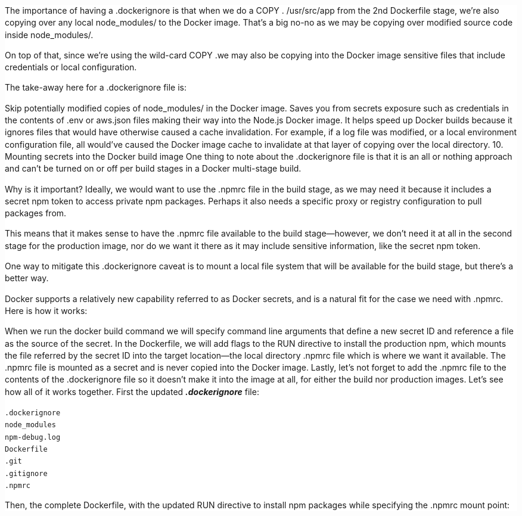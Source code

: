The importance of having a .dockerignore is that when we do a COPY . /usr/src/app from the 2nd Dockerfile stage, we’re also copying over any local node_modules/ to the Docker image. That’s a big no-no as we may be copying over modified source code inside node_modules/.

On top of that, since we’re using the wild-card COPY .we may also be copying into the Docker image sensitive files that include credentials or local configuration.

The take-away here for a .dockerignore file is:

Skip potentially modified copies of node_modules/ in the Docker image.
Saves you from secrets exposure such as credentials in the contents of .env or aws.json files making their way into the Node.js Docker image.
It helps speed up Docker builds because it ignores files that would have otherwise caused a cache invalidation. For example, if a log file was modified, or a local environment configuration file, all would’ve caused the Docker image cache to invalidate at that layer of copying over the local directory.
10. Mounting secrets into the Docker build image
    One thing to note about the .dockerignore file is that it is an all or nothing approach and can’t be turned on or off per build stages in a Docker multi-stage build.

Why is it important? Ideally, we would want to use the .npmrc file in the build stage, as we may need it because it includes a secret npm token to access private npm packages. Perhaps it also needs a specific proxy or registry configuration to pull packages from.

This means that it makes sense to have the .npmrc file available to the build stage—however, we don’t need it at all in the second stage for the production image, nor do we want it there as it may include sensitive information, like the secret npm token.

One way to mitigate this .dockerignore caveat is to mount a local file system that will be available for the build stage, but there’s a better way.

Docker supports a relatively new capability referred to as Docker secrets, and is a natural fit for the case we need with .npmrc. Here is how it works:

When we run the docker build command we will specify command line arguments that define a new secret ID and reference a file as the source of the secret.
In the Dockerfile, we will add flags to the RUN directive to install the production npm, which mounts the file referred by the secret ID into the target location—the local directory .npmrc file which is where we want it available.
The .npmrc file is mounted as a secret and is never copied into the Docker image.
Lastly, let’s not forget to add the .npmrc file to the contents of the .dockerignore file so it doesn’t make it into the image at all, for either the build nor production images.
Let’s see how all of it works together. First the updated ***.dockerignore*** file:

```.dockerignore
.dockerignore
node_modules
npm-debug.log
Dockerfile
.git
.gitignore
.npmrc
```

Then, the complete Dockerfile, with the updated RUN directive to install npm packages while specifying the .npmrc mount point:
